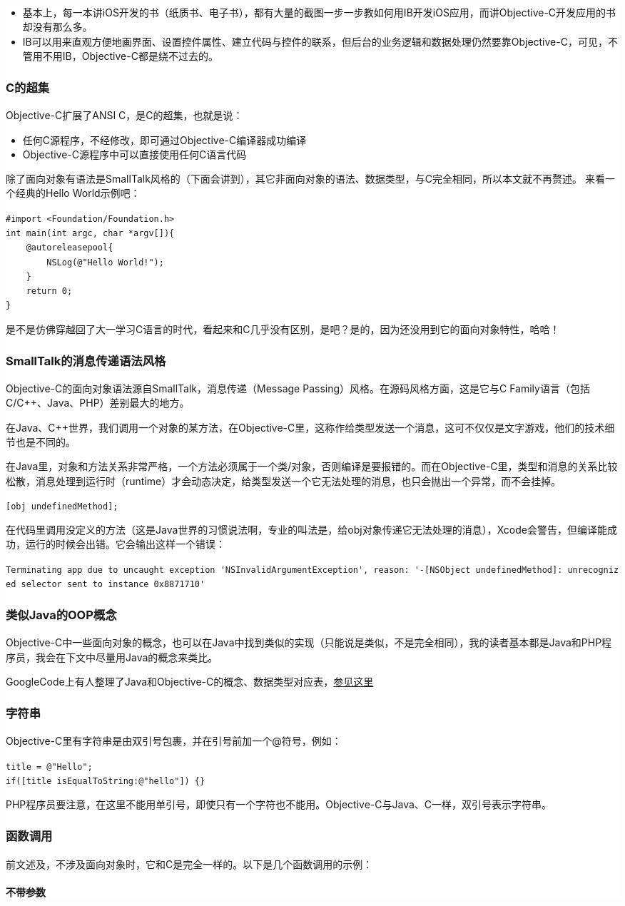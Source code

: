 - 基本上，每一本讲iOS开发的书（纸质书、电子书），都有大量的截图一步一步教如何用IB开发iOS应用，而讲Objective-C开发应用的书却没有那么多。
- IB可以用来直观方便地画界面、设置控件属性、建立代码与控件的联系，但后台的业务逻辑和数据处理仍然要靠Objective-C，可见，不管用不用IB，Objective-C都是绕不过去的。

### C的超集
Objective-C扩展了ANSI C，是C的超集，也就是说：

- 任何C源程序，不经修改，即可通过Objective-C编译器成功编译
- Objective-C源程序中可以直接使用任何C语言代码

除了面向对象有语法是SmallTalk风格的（下面会讲到），其它非面向对象的语法、数据类型，与C完全相同，所以本文就不再赘述。
来看一个经典的Hello World示例吧：

	#import <Foundation/Foundation.h>
	int main(int argc, char *argv[]){
		@autoreleasepool{
			NSLog(@"Hello World!");
		}
		return 0;
	}
是不是仿佛穿越回了大一学习C语言的时代，看起来和C几乎没有区别，是吧？是的，因为还没用到它的面向对象特性，哈哈！

### SmallTalk的消息传递语法风格
Objective-C的面向对象语法源自SmallTalk，消息传递（Message Passing）风格。在源码风格方面，这是它与C Family语言（包括C/C++、Java、PHP）差别最大的地方。

在Java、C++世界，我们调用一个对象的某方法，在Objective-C里，这称作给类型发送一个消息，这可不仅仅是文字游戏，他们的技术细节也是不同的。

在Java里，对象和方法关系非常严格，一个方法必须属于一个类/对象，否则编译是要报错的。而在Objective-C里，类型和消息的关系比较松散，消息处理到运行时（runtime）才会动态决定，给类型发送一个它无法处理的消息，也只会抛出一个异常，而不会挂掉。

	[obj undefinedMethod];

在代码里调用没定义的方法（这是Java世界的习惯说法啊，专业的叫法是，给obj对象传递它无法处理的消息），Xcode会警告，但编译能成功，运行的时候会出错。它会输出这样一个错误：

	Terminating app due to uncaught exception 'NSInvalidArgumentException', reason: '-[NSObject undefinedMethod]: unrecognized selector sent to instance 0x8871710'

### 类似Java的OOP概念
Objective-C中一些面向对象的概念，也可以在Java中找到类似的实现（只能说是类似，不是完全相同），我的读者基本都是Java和PHP程序员，我会在下文中尽量用Java的概念来类比。

GoogleCode上有人整理了Java和Objective-C的概念、数据类型对应表，[参见这里](http://code.google.com/p/j2objc/wiki/JavaConversions)

### 字符串
Objective-C里有字符串是由双引号包裹，并在引号前加一个@符号，例如：

	title = @"Hello";
	if([title isEqualToString:@"hello"]) {}

PHP程序员要注意，在这里不能用单引号，即使只有一个字符也不能用。Objective-C与Java、C一样，双引号表示字符串。

### 函数调用
前文述及，不涉及面向对象时，它和C是完全一样的。以下是几个函数调用的示例：

#### 不带参数
